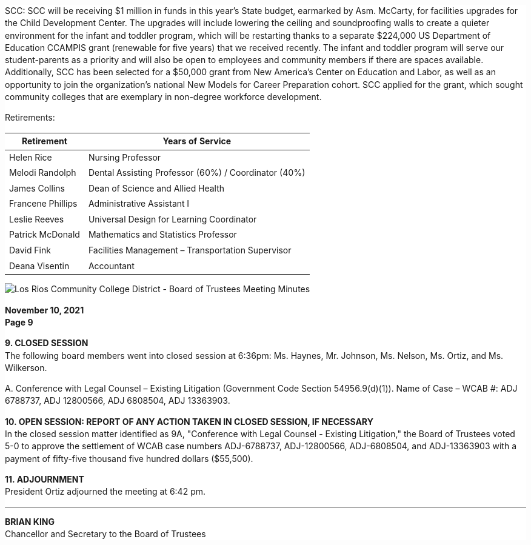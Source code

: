 SCC: SCC will be receiving $1 million in funds in this year’s State budget, earmarked by Asm. McCarty, for facilities upgrades for the Child Development Center. The upgrades will include lowering the ceiling and soundproofing walls to create a quieter environment for the infant and toddler program, which will be restarting thanks to a separate $224,000 US Department of Education CCAMPIS grant (renewable for five years) that we received recently. The infant and toddler program will serve our student-parents as a priority and will also be open to employees and community members if there are spaces available. Additionally, SCC has been selected for a $50,000 grant from New America’s Center on Education and Labor, as well as an opportunity to join the organization’s national New Models for Career Preparation cohort. SCC applied for the grant, which sought community colleges that are exemplary in non-degree workforce development.

Retirements:

| Retirement                               | Years of Service |
|-----------------------------------------|------------------|
| Helen Rice                              | Nursing Professor  | SCC 5+          |
| Melodi Randolph                         | Dental Assisting Professor (60%) / Coordinator (40%) | SCC 12+         |
| James Collins                           | Dean of Science and Allied Health | SCC 16+         |
| Francene Phillips                       | Administrative Assistant I | ARC 19+         |
| Leslie Reeves                           | Universal Design for Learning Coordinator | ARC 19+         |
| Patrick McDonald                        | Mathematics and Statistics Professor | SCC 19+         |
| David Fink                              | Facilities Management – Transportation Supervisor | FM 20           |
| Deana Visentin                          | Accountant        | FLC 30+         |

![Los Rios Community College District - Board of Trustees Meeting Minutes](https://via.placeholder.com/768x993.png?text=Los+Rios+Community+College+District+-+Board+of+Trustees+Meeting+Minutes)

**November 10, 2021**  
**Page 9**

**9. CLOSED SESSION**  
The following board members went into closed session at 6:36pm: Ms. Haynes, Mr. Johnson, Ms. Nelson, Ms. Ortiz, and Ms. Wilkerson.

A. Conference with Legal Counsel – Existing Litigation (Government Code Section 54956.9(d)(1)). Name of Case – WCAB #: ADJ 6788737, ADJ 12800566, ADJ 6808504, ADJ 13363903.

**10. OPEN SESSION: REPORT OF ANY ACTION TAKEN IN CLOSED SESSION, IF NECESSARY**  
In the closed session matter identified as 9A, "Conference with Legal Counsel - Existing Litigation," the Board of Trustees voted 5-0 to approve the settlement of WCAB case numbers ADJ-6788737, ADJ-12800566, ADJ-6808504, and ADJ-13363903 with a payment of fifty-five thousand five hundred dollars ($55,500).

**11. ADJOURNMENT**  
President Ortiz adjourned the meeting at 6:42 pm.

---

**BRIAN KING**  
Chancellor and Secretary to the Board of Trustees  
